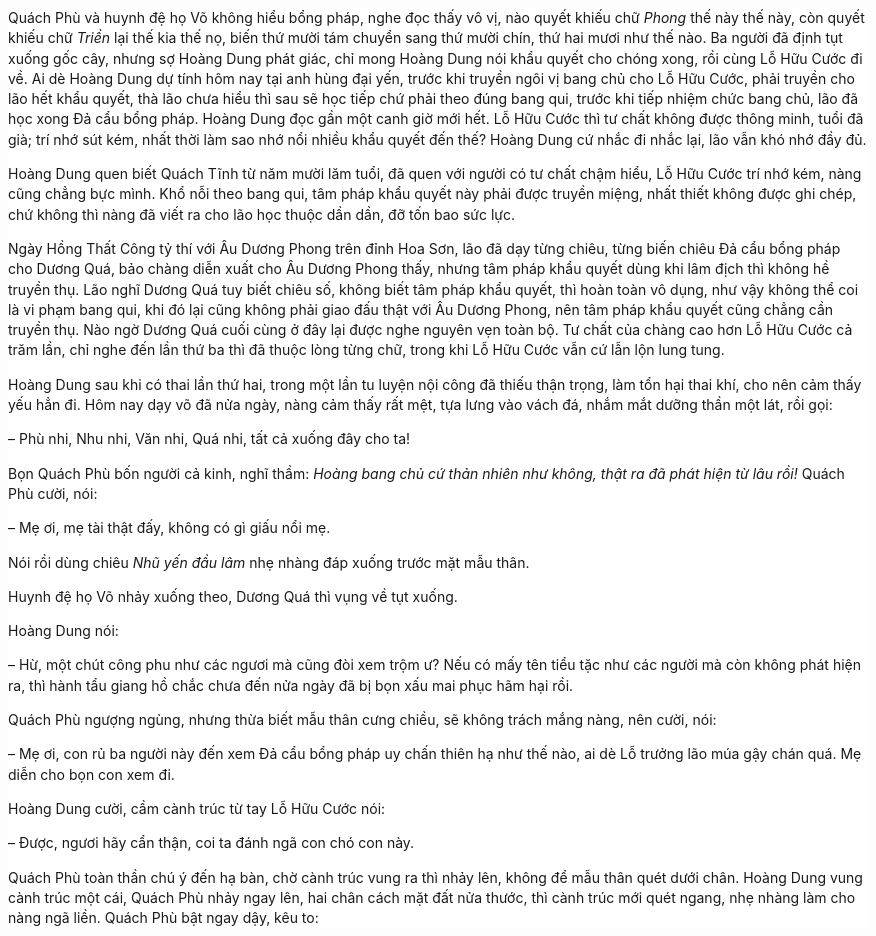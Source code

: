 Quách Phù và huynh đệ họ Võ không hiểu bổng pháp, nghe đọc thấy vô vị, nào quyết khiếu chữ _Phong_ thế này thế này, còn quyết khiếu chữ _Triền_ lại thế kia thế nọ, biến thứ mười tám chuyển sang thứ mười chín, thứ hai mươi như thế nào. Ba người đã định tụt xuống gốc cây, nhưng sợ Hoàng Dung phát giác, chỉ mong Hoàng Dung nói khẩu quyết cho chóng xong, rồi cùng Lỗ Hữu Cước đi về. Ai dè Hoàng Dung dự tính hôm nay tại anh hùng đại yến, trước khi truyền ngôi vị bang chủ cho Lỗ Hữu Cước, phải truyền cho lão hết khẩu quyết, thà lão chưa hiểu thì sau sẽ học tiếp chứ phải theo đúng bang qui, trước khi tiếp nhiệm chức bang chủ, lão đã học xong Đả cẩu bổng pháp. Hoàng Dung đọc gần một canh giờ mới hết. Lỗ Hữu Cước thì tư chất không được thông minh, tuổi đã già; trí nhớ sút kém, nhất thời làm sao nhớ nổi nhiều khẩu quyết đến thế? Hoàng Dung cứ nhắc đi nhắc lại, lão vẫn khó nhớ đầy đủ.

Hoàng Dung quen biết Quách Tĩnh từ năm mười lăm tuổi, đã quen với người có tư chất chậm hiểu, Lỗ Hữu Cước trí nhớ kém, nàng cũng chẳng bực mình. Khổ nỗi theo bang qui, tâm pháp khẩu quyết này phải được truyền miệng, nhất thiết không được ghi chép, chứ không thì nàng đã viết ra cho lão học thuộc dần dần, đỡ tốn bao sức lực.

Ngày Hồng Thất Công tỷ thí với Âu Dương Phong trên đỉnh Hoa Sơn, lão đã dạy từng chiêu, từng biến chiêu Đả cẩu bổng pháp cho Dương Quá, bảo chàng diễn xuất cho Âu Dương Phong thấy, nhưng tâm pháp khẩu quyết dùng khi lâm địch thì không hề truyền thụ. Lão nghĩ Dương Quá tuy biết chiêu số, không biết tâm pháp khẩu quyết, thì hoàn toàn vô dụng, như vậy không thể coi là vi phạm bang qui, khi đó lại cũng không phải giao đấu thật với Âu Dương Phong, nên tâm pháp khẩu quyết cũng chẳng cần truyền thụ. Nào ngờ Dương Quá cuối cùng ở đây lại được nghe nguyên vẹn toàn bộ. Tư chất của chàng cao hơn Lỗ Hữu Cước cả trăm lần, chỉ nghe đến lần thứ ba thì đã thuộc lòng từng chữ, trong khi Lỗ Hữu Cước vẫn cứ lẫn lộn lung tung.

Hoàng Dung sau khi có thai lần thứ hai, trong một lần tu luyện nội công đã thiếu thận trọng, làm tổn hại thai khí, cho nên cảm thấy yếu hẳn đi. Hôm nay dạy võ đã nửa ngày, nàng cảm thấy rất mệt, tựa lưng vào vách đá, nhắm mắt dưỡng thần một lát, rồi gọi:

– Phù nhi, Nhu nhi, Văn nhi, Quá nhi, tất cả xuống đây cho ta!

Bọn Quách Phù bốn người cả kinh, nghĩ thầm: _Hoàng bang chủ cứ thản nhiên như không, thật ra đã phát hiện từ lâu rồi!_ Quách Phù cười, nói:

– Mẹ ơi, mẹ tài thật đấy, không có gì giấu nổi mẹ.

Nói rồi dùng chiêu _Nhũ yến đầu lâm_ nhẹ nhàng đáp xuống trước mặt mẫu thân.

Huynh đệ họ Võ nhảy xuống theo, Dương Quá thì vụng về tụt xuống.

Hoàng Dung nói:

– Hừ, một chút công phu như các ngươi mà cũng đòi xem trộm ư? Nếu có mấy tên tiểu tặc như các người mà còn không phát hiện ra, thì hành tẩu giang hồ chắc chưa đến nửa ngày đã bị bọn xấu mai phục hãm hại rồi.

Quách Phù ngượng ngùng, nhưng thừa biết mẫu thân cưng chiều, sẽ không trách mắng nàng, nên cười, nói:

– Mẹ ơi, con rủ ba người này đến xem Đả cẩu bổng pháp uy chấn thiên hạ như thế nào, ai dè Lỗ trưởng lão múa gậy chán quá. Mẹ diễn cho bọn con xem đi.

Hoàng Dung cười, cầm cành trúc từ tay Lỗ Hữu Cước nói:

– Được, ngươi hãy cẩn thận, coi ta đánh ngã con chó con này.

Quách Phù toàn thần chú ý đến hạ bàn, chờ cành trúc vung ra thì nhảy lên, không để mẫu thân quét dưới chân. Hoàng Dung vung cành trúc một cái, Quách Phù nhảy ngay lên, hai chân cách mặt đất nửa thước, thì cành trúc mới quét ngang, nhẹ nhàng làm cho nàng ngã liền. Quách Phù bật ngay dậy, kêu to:
